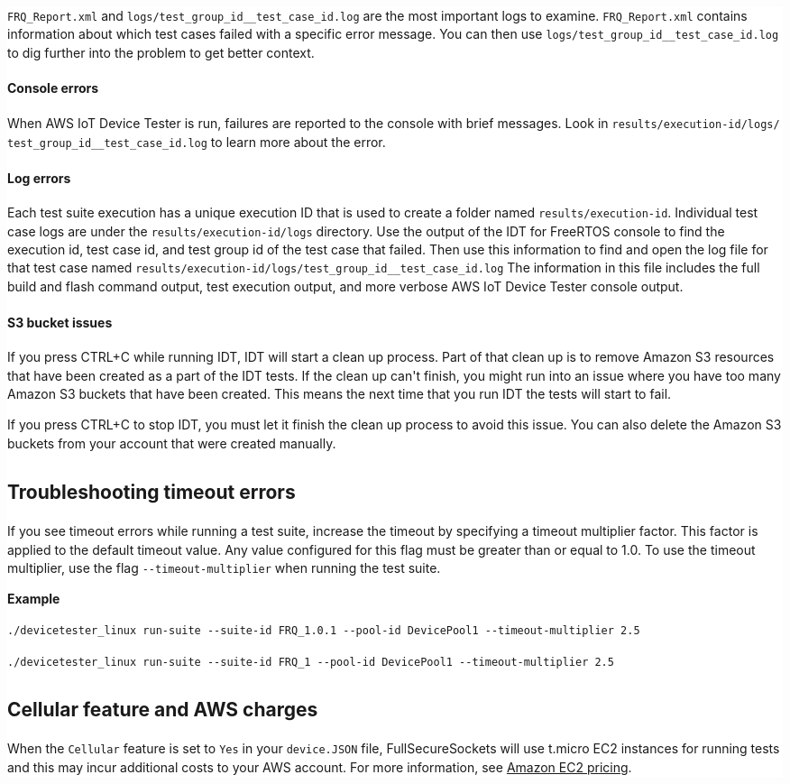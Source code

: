 `FRQ_Report.xml` and `logs/test_group_id__test_case_id.log` are the most important logs to examine\. `FRQ_Report.xml` contains information about which test cases failed with a specific error message\. You can then use `logs/test_group_id__test_case_id.log` to dig further into the problem to get better context\. 

#### Console errors<a name="err-console"></a>

When AWS IoT Device Tester is run, failures are reported to the console with brief messages\. Look in `results/execution-id/logs/test_group_id__test_case_id.log` to learn more about the error\.

#### Log errors<a name="err-log"></a>

Each test suite execution has a unique execution ID that is used to create a folder named `results/execution-id`\. Individual test case logs are under the `results/execution-id/logs` directory\. Use the output of the IDT for FreeRTOS console to find the execution id, test case id, and test group id of the test case that failed\. Then use this information to find and open the log file for that test case named `results/execution-id/logs/test_group_id__test_case_id.log` The information in this file includes the full build and flash command output, test execution output, and more verbose AWS IoT Device Tester console output\.

#### S3 bucket issues<a name="s3-bucket-issues"></a>

If you press CTRL\+C while running IDT, IDT will start a clean up process\. Part of that clean up is to remove Amazon S3 resources that have been created as a part of the IDT tests\. If the clean up can't finish, you might run into an issue where you have too many Amazon S3 buckets that have been created\. This means the next time that you run IDT the tests will start to fail\. 

If you press CTRL\+C to stop IDT, you must let it finish the clean up process to avoid this issue\. You can also delete the Amazon S3 buckets from your account that were created manually\.

## Troubleshooting timeout errors<a name="troubleshoot-timeout"></a>

If you see timeout errors while running a test suite, increase the timeout by specifying a timeout multiplier factor\. This factor is applied to the default timeout value\. Any value configured for this flag must be greater than or equal to 1\.0\. To use the timeout multiplier, use the flag `--timeout-multiplier` when running the test suite\.

**Example**  

```
./devicetester_linux run-suite --suite-id FRQ_1.0.1 --pool-id DevicePool1 --timeout-multiplier 2.5
```

```
./devicetester_linux run-suite --suite-id FRQ_1 --pool-id DevicePool1 --timeout-multiplier 2.5
```

## Cellular feature and AWS charges<a name="troubleshoot-cellular-costs"></a>

When the `Cellular` feature is set to `Yes` in your `device.JSON` file, FullSecureSockets will use t\.micro EC2 instances for running tests and this may incur additional costs to your AWS account\. For more information, see [Amazon EC2 pricing](https://aws.amazon.com/ec2/pricing/)\.
